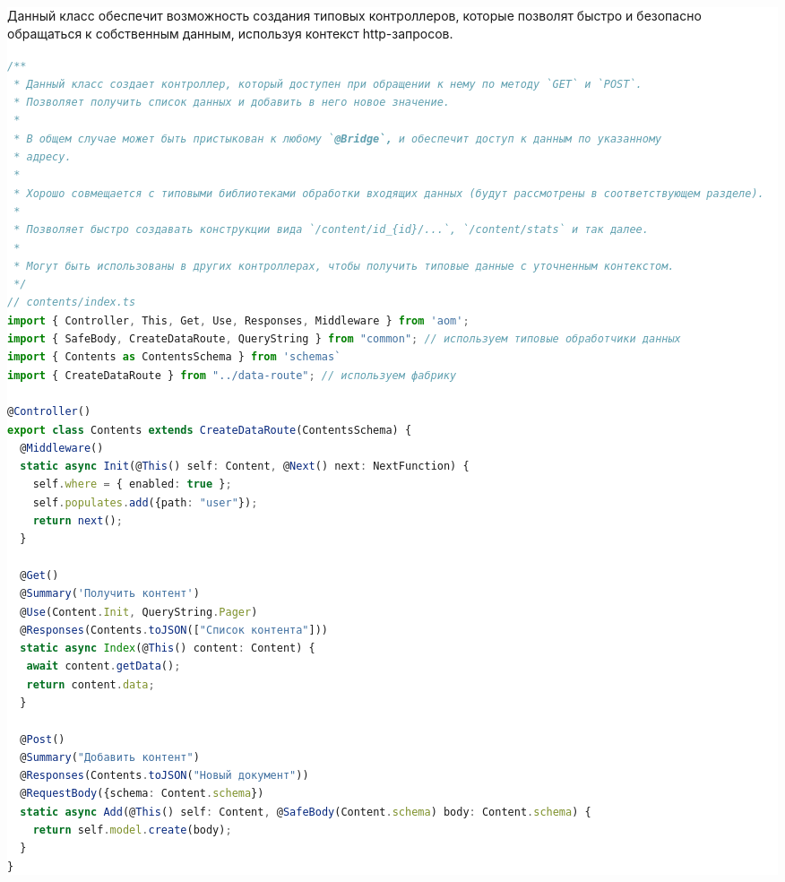 Данный класс обеспечит возможность создания типовых контроллеров, которые позволят быстро и безопасно
обращаться к собственным данным, используя контекст http-запросов.

```ts
/**
 * Данный класс создает контроллер, который доступен при обращении к нему по методу `GET` и `POST`.
 * Позволяет получить список данных и добавить в него новое значение.
 *
 * В общем случае может быть пристыкован к любому `@Bridge`, и обеспечит доступ к данным по указанному
 * адресу.
 *
 * Хорошо совмещается с типовыми библиотеками обработки входящих данных (будут рассмотрены в соответствующем разделе).
 *
 * Позволяет быстро создавать конструкции вида `/content/id_{id}/...`, `/content/stats` и так далее.
 *
 * Могут быть использованы в других контроллерах, чтобы получить типовые данные с уточненным контекстом.
 */
// contents/index.ts
import { Controller, This, Get, Use, Responses, Middleware } from 'aom';
import { SafeBody, CreateDataRoute, QueryString } from "common"; // используем типовые обработчики данных
import { Contents as ContentsSchema } from 'schemas`
import { CreateDataRoute } from "../data-route"; // используем фабрику

@Controller()
export class Contents extends CreateDataRoute(ContentsSchema) {
  @Middleware()
  static async Init(@This() self: Content, @Next() next: NextFunction) {
    self.where = { enabled: true };
    self.populates.add({path: "user"});
    return next();
  }

  @Get()
  @Summary('Получить контент')
  @Use(Content.Init, QueryString.Pager)
  @Responses(Contents.toJSON(["Список контента"]))
  static async Index(@This() content: Content) {
   await content.getData();
   return content.data;
  }

  @Post()
  @Summary("Добавить контент")
  @Responses(Contents.toJSON("Новый документ"))
  @RequestBody({schema: Content.schema})
  static async Add(@This() self: Content, @SafeBody(Content.schema) body: Content.schema) {
    return self.model.create(body);
  }
}
```
